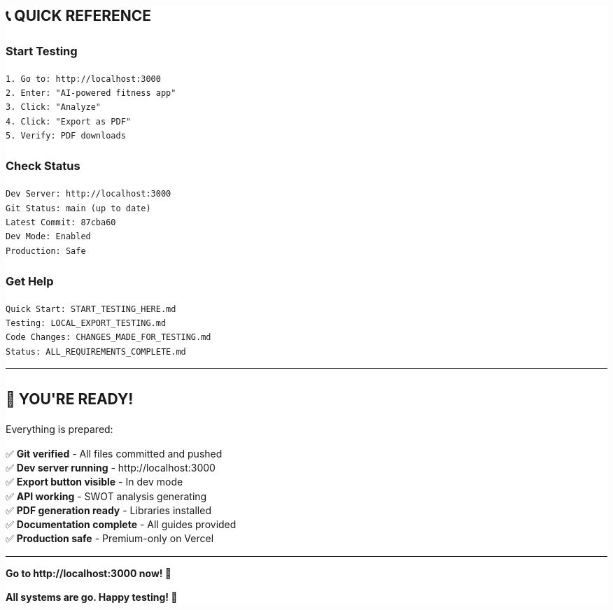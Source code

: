 
## 📞 QUICK REFERENCE

### Start Testing
```
1. Go to: http://localhost:3000
2. Enter: "AI-powered fitness app"
3. Click: "Analyze"
4. Click: "Export as PDF"
5. Verify: PDF downloads
```

### Check Status
```
Dev Server: http://localhost:3000
Git Status: main (up to date)
Latest Commit: 87cba60
Dev Mode: Enabled
Production: Safe
```

### Get Help
```
Quick Start: START_TESTING_HERE.md
Testing: LOCAL_EXPORT_TESTING.md
Code Changes: CHANGES_MADE_FOR_TESTING.md
Status: ALL_REQUIREMENTS_COMPLETE.md
```

---

## 🚀 YOU'RE READY!

Everything is prepared:

✅ **Git verified** - All files committed and pushed  
✅ **Dev server running** - http://localhost:3000  
✅ **Export button visible** - In dev mode  
✅ **API working** - SWOT analysis generating  
✅ **PDF generation ready** - Libraries installed  
✅ **Documentation complete** - All guides provided  
✅ **Production safe** - Premium-only on Vercel  

---

**Go to http://localhost:3000 now! 🚀**

**All systems are go. Happy testing! 🎉**

